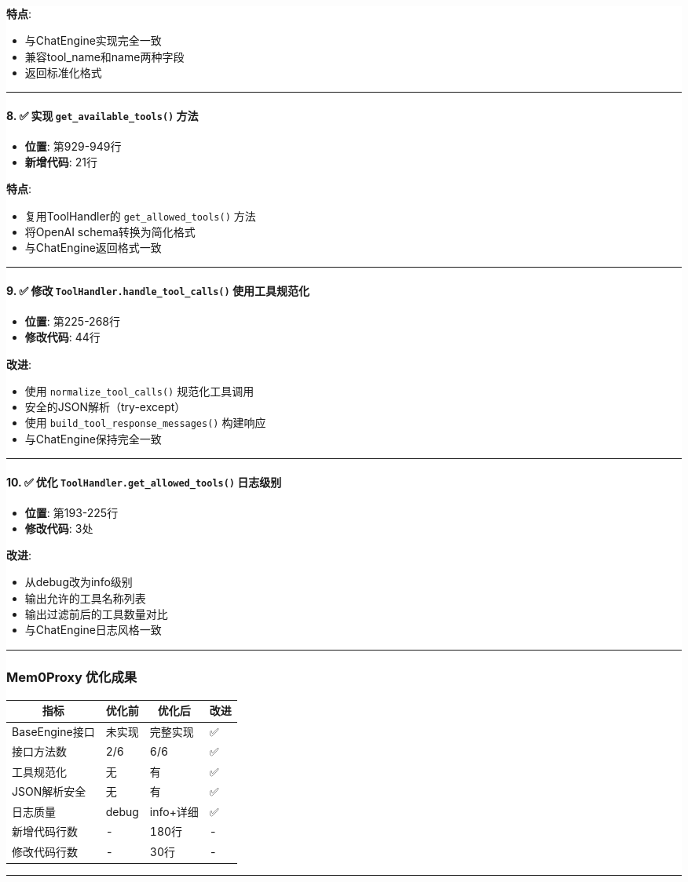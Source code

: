 **特点**:
- 与ChatEngine实现完全一致
- 兼容tool_name和name两种字段
- 返回标准化格式

---

#### 8. ✅ 实现 `get_available_tools()` 方法
- **位置**: 第929-949行
- **新增代码**: 21行

**特点**:
- 复用ToolHandler的 `get_allowed_tools()` 方法
- 将OpenAI schema转换为简化格式
- 与ChatEngine返回格式一致

---

#### 9. ✅ 修改 `ToolHandler.handle_tool_calls()` 使用工具规范化
- **位置**: 第225-268行
- **修改代码**: 44行

**改进**:
- 使用 `normalize_tool_calls()` 规范化工具调用
- 安全的JSON解析（try-except）
- 使用 `build_tool_response_messages()` 构建响应
- 与ChatEngine保持完全一致

---

#### 10. ✅ 优化 `ToolHandler.get_allowed_tools()` 日志级别
- **位置**: 第193-225行
- **修改代码**: 3处

**改进**:
- 从debug改为info级别
- 输出允许的工具名称列表
- 输出过滤前后的工具数量对比
- 与ChatEngine日志风格一致

---

### Mem0Proxy 优化成果

| 指标 | 优化前 | 优化后 | 改进 |
|------|--------|--------|------|
| BaseEngine接口 | 未实现 | 完整实现 | ✅ |
| 接口方法数 | 2/6 | 6/6 | ✅ |
| 工具规范化 | 无 | 有 | ✅ |
| JSON解析安全 | 无 | 有 | ✅ |
| 日志质量 | debug | info+详细 | ✅ |
| 新增代码行数 | - | 180行 | - |
| 修改代码行数 | - | 30行 | - |

---